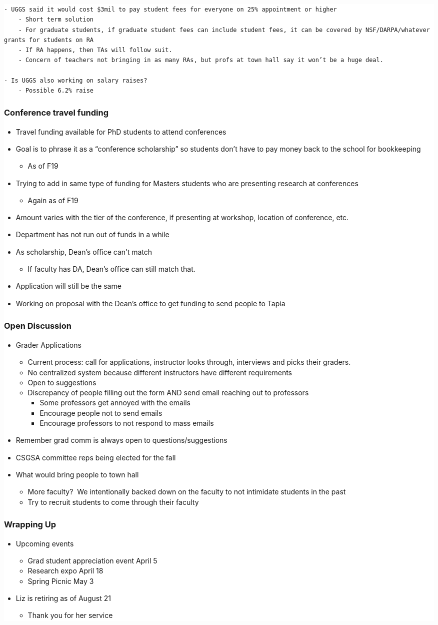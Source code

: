     - UGGS said it would cost $3mil to pay student fees for everyone on 25% appointment or higher 
        - Short term solution 
        - For graduate students, if graduate student fees can include student fees, it can be covered by NSF/DARPA/whatever grants for students on RA 
        - If RA happens, then TAs will follow suit. 
        - Concern of teachers not bringing in as many RAs, but profs at town hall say it won’t be a huge deal. 

    - Is UGGS also working on salary raises? 
        - Possible 6.2% raise 

### Conference travel funding
- Travel funding available for PhD students to attend conferences 
- Goal is to phrase it as a “conference scholarship” so students don’t have to pay money back to the school for bookkeeping 
    - As of F19 

- Trying to add in same type of funding for Masters students who are presenting research at conferences 
    - Again as of F19 

- Amount varies with the tier of the conference, if presenting at workshop, location of conference, etc. 
- Department has not run out of funds in a while 
- As scholarship, Dean’s office can’t match 
    - If faculty has DA, Dean’s office can still match that. 

- Application will still be the same 
- Working on proposal with the Dean’s office to get funding to send people to Tapia 


### Open Discussion
- Grader Applications 
    - Current process: call for applications, instructor looks through, interviews and picks their graders.   
    - No centralized system because different instructors have different requirements 
    - Open to suggestions 
    - Discrepancy of people filling out the form AND send email reaching out to professors 
        - Some professors get annoyed with the emails 
        - Encourage people not to send emails 
        - Encourage professors to not respond to mass emails  

- Remember grad comm is always open to questions/suggestions 
- CSGSA committee reps being elected for the fall 
- What would bring people to town hall 
    - More faculty?  We intentionally backed down on the faculty to not intimidate students in the past 
    - Try to recruit students to come through their faculty 

### Wrapping Up
- Upcoming events 
    - Grad student appreciation event April 5 
    - Research expo April 18 
    - Spring Picnic May 3 

- Liz is retiring as of August 21 
    - Thank you for her service